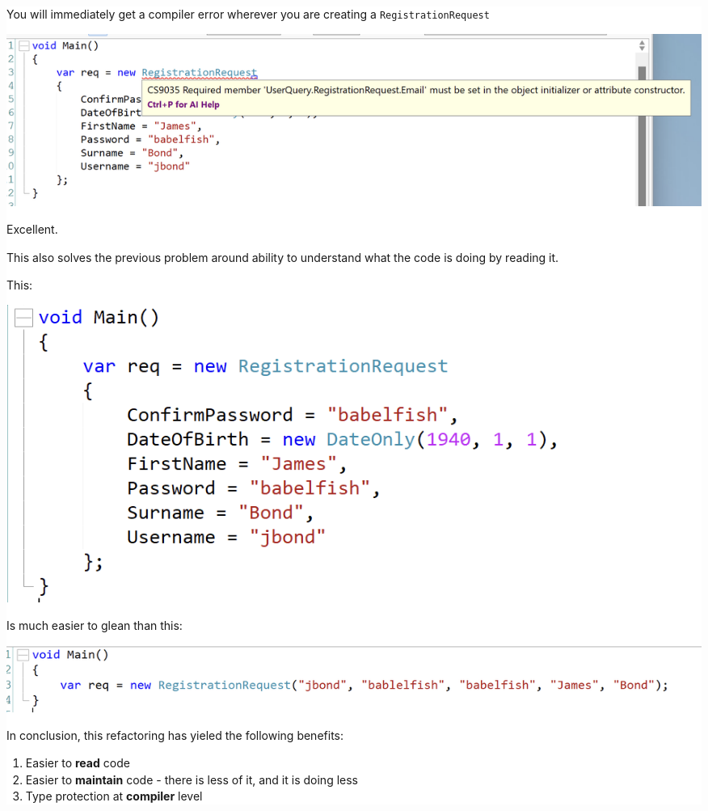 You will immediately get a compiler error wherever you are creating a `RegistrationRequest`

![NewProperty](../images/2024/12/NewProperty.png)

Excellent.

This also solves the previous problem around ability to understand what the code is doing by reading it.

This:

![PropertiesSetting](../images/2024/12/PropertiesSetting.png)

Is much easier to glean than this:

![Constructor](../images/2024/12/Constructor.png)

In conclusion, this refactoring has yieled the following benefits:

1. Easier to **read** code
2. Easier to **maintain** code - there is less of it, and it is doing less
3. Type protection at **compiler** level
